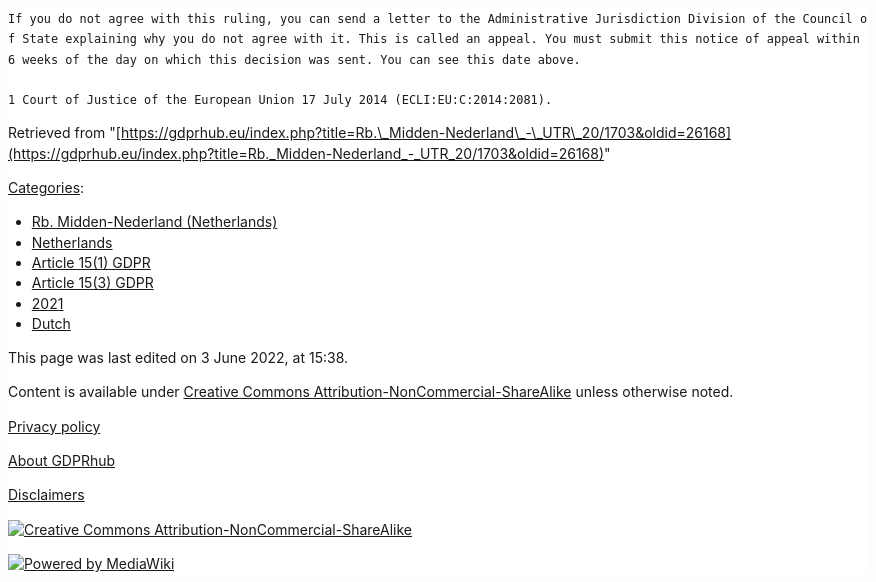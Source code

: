 ```
If you do not agree with this ruling, you can send a letter to the Administrative Jurisdiction Division of the Council of State explaining why you do not agree with it. This is called an appeal. You must submit this notice of appeal within 6 weeks of the day on which this decision was sent. You can see this date above.

1 Court of Justice of the European Union 17 July 2014 (ECLI:EU:C:2014:2081).

```

Retrieved from "[https://gdprhub.eu/index.php?title=Rb.\_Midden-Nederland\_-\_UTR\_20/1703&oldid=26168](https://gdprhub.eu/index.php?title=Rb._Midden-Nederland_-_UTR_20/1703&oldid=26168)"

[Categories](/index.php?title=Special:Categories "Special:Categories"):

*   [Rb. Midden-Nederland (Netherlands)](/index.php?title=Category:Rb._Midden-Nederland_\(Netherlands\) "Category:Rb. Midden-Nederland (Netherlands)")
*   [Netherlands](/index.php?title=Category:Netherlands "Category:Netherlands")
*   [Article 15(1) GDPR](/index.php?title=Category:Article_15\(1\)_GDPR "Category:Article 15(1) GDPR")
*   [Article 15(3) GDPR](/index.php?title=Category:Article_15\(3\)_GDPR "Category:Article 15(3) GDPR")
*   [2021](/index.php?title=Category:2021 "Category:2021")
*   [Dutch](/index.php?title=Category:Dutch "Category:Dutch")

This page was last edited on 3 June 2022, at 15:38.

Content is available under [Creative Commons Attribution-NonCommercial-ShareAlike](https://creativecommons.org/licenses/by-nc-sa/4.0/) unless otherwise noted.

[Privacy policy](/index.php?title=GDPRhub:Privacy_policy)

[About GDPRhub](/index.php?title=GDPRhub:About)

[Disclaimers](/index.php?title=GDPRhub:General_disclaimer)

[![Creative Commons Attribution-NonCommercial-ShareAlike](/resources/assets/licenses/cc-by-nc-sa.png)](https://creativecommons.org/licenses/by-nc-sa/4.0/)

[![Powered by MediaWiki](/resources/assets/poweredby_mediawiki_88x31.png)](https://www.mediawiki.org/)